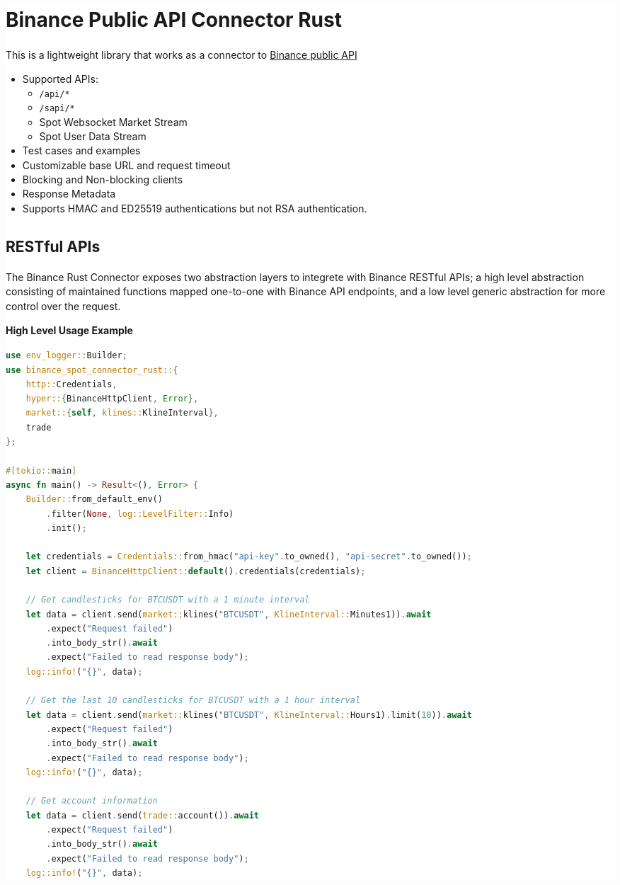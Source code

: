 # Binance Public API Connector Rust

This is a lightweight library that works as a connector to [Binance public API](https://github.com/binance/binance-spot-api-docs)

- Supported APIs:
  - `/api/*`
  - `/sapi/*`
  - Spot Websocket Market Stream
  - Spot User Data Stream
- Test cases and examples
- Customizable base URL and request timeout
- Blocking and Non-blocking clients
- Response Metadata
- Supports HMAC and ED25519 authentications but not RSA authentication.

## RESTful APIs

The Binance Rust Connector exposes two abstraction layers to integrete with Binance RESTful APIs; a high level
abstraction consisting of maintained functions mapped one-to-one with Binance API endpoints, and a low level
generic abstraction for more control over the request.

**High Level Usage Example**

```rust
use env_logger::Builder;
use binance_spot_connector_rust::{
    http::Credentials,
    hyper::{BinanceHttpClient, Error},
    market::{self, klines::KlineInterval},
    trade
};

#[tokio::main]
async fn main() -> Result<(), Error> {
    Builder::from_default_env()
        .filter(None, log::LevelFilter::Info)
        .init();

    let credentials = Credentials::from_hmac("api-key".to_owned(), "api-secret".to_owned());
    let client = BinanceHttpClient::default().credentials(credentials);

    // Get candlesticks for BTCUSDT with a 1 minute interval
    let data = client.send(market::klines("BTCUSDT", KlineInterval::Minutes1)).await
        .expect("Request failed")
        .into_body_str().await
        .expect("Failed to read response body");
    log::info!("{}", data);

    // Get the last 10 candlesticks for BTCUSDT with a 1 hour interval
    let data = client.send(market::klines("BTCUSDT", KlineInterval::Hours1).limit(10)).await
        .expect("Request failed")
        .into_body_str().await
        .expect("Failed to read response body");
    log::info!("{}", data);

    // Get account information
    let data = client.send(trade::account()).await
        .expect("Request failed")
        .into_body_str().await
        .expect("Failed to read response body");
    log::info!("{}", data);
```
